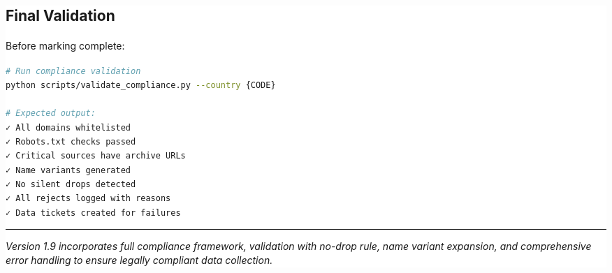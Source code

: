 
## Final Validation

Before marking complete:
```bash
# Run compliance validation
python scripts/validate_compliance.py --country {CODE}

# Expected output:
✓ All domains whitelisted
✓ Robots.txt checks passed
✓ Critical sources have archive URLs
✓ Name variants generated
✓ No silent drops detected
✓ All rejects logged with reasons
✓ Data tickets created for failures
```

---

*Version 1.9 incorporates full compliance framework, validation with no-drop rule, name variant expansion, and comprehensive error handling to ensure legally compliant data collection.*
